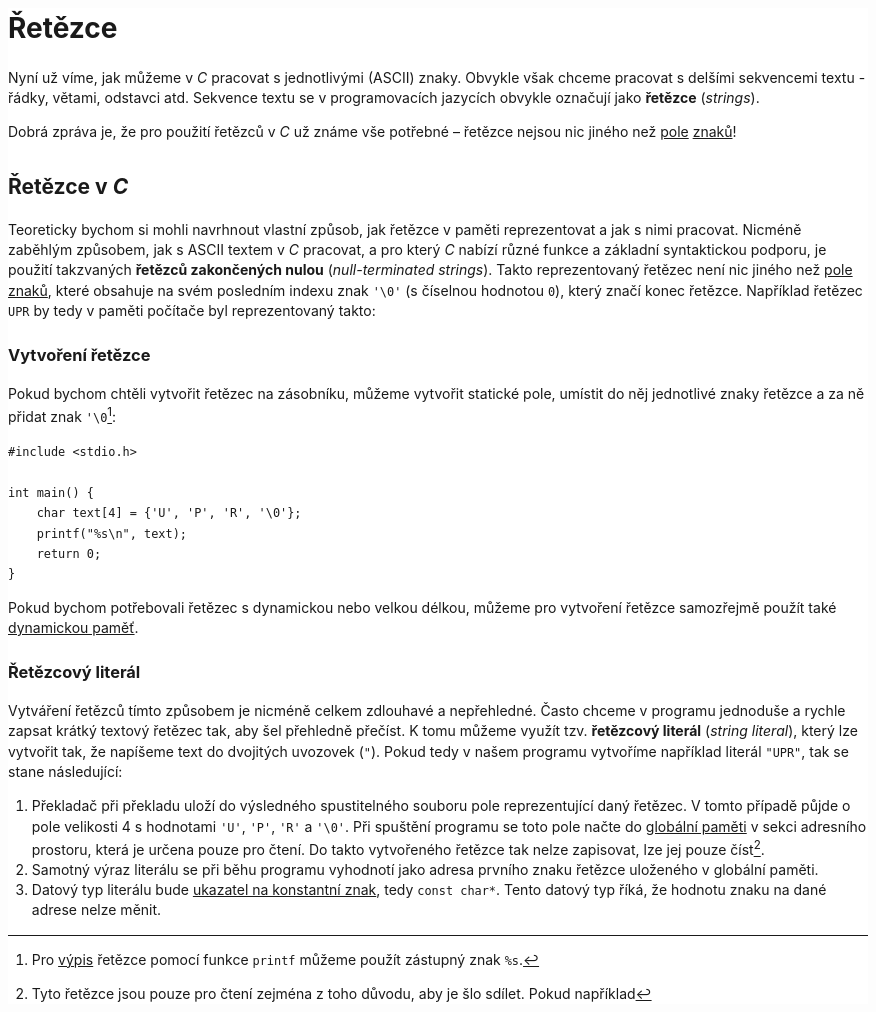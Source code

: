 # Řetězce
Nyní už víme, jak můžeme v *C* pracovat s jednotlivými (ASCII) znaky. Obvykle však chceme pracovat
s delšími sekvencemi textu - řádky, větami, odstavci atd. Sekvence textu se v programovacích jazycích
obvykle označují jako **řetězce** (*strings*).

Dobrá zpráva je, že pro použití řetězců v *C* už
známe vše potřebné – řetězce nejsou nic jiného než [pole](../pole/pole.md) [znaků](znaky.md)!

## Řetězce v *C*
Teoreticky bychom si mohli navrhnout vlastní způsob, jak řetězce v paměti reprezentovat a jak s nimi
pracovat. Nicméně zaběhlým způsobem, jak s ASCII textem v *C* pracovat, a pro který *C* nabízí různé
funkce a základní syntaktickou podporu, je použití takzvaných **řetězců zakončených nulou**
(*null-terminated strings*). Takto reprezentovaný řetězec není nic jiného než [pole](../pole/pole.md)
[znaků](znaky.md), které obsahuje na svém posledním indexu znak `'\0'` (s číselnou hodnotou `0`),
který značí konec řetězce. Například řetězec `UPR` by tedy v paměti počítače byl reprezentovaný takto:
<upr-array array='["U", "P", "R", "\\0"]'></upr-array>

### Vytvoření řetězce
Pokud bychom chtěli vytvořit řetězec na zásobníku, můžeme vytvořit statické pole, umístit do něj
jednotlivé znaky řetězce a za ně přidat znak `'\0`[^1]:
```c,editable,mainbody
#include <stdio.h>

int main() {
    char text[4] = {'U', 'P', 'R', '\0'};
    printf("%s\n", text);
    return 0;
}
```

[^1]: Pro [výpis](vystup.md) řetězce pomocí funkce `printf` můžeme použít zástupný znak `%s`.

Pokud bychom potřebovali řetězec s dynamickou nebo velkou délkou, můžeme pro vytvoření řetězce
samozřejmě použít také [dynamickou paměť](../pole/dynamicke_pole.md).

### Řetězcový literál
Vytváření řetězců tímto způsobem je nicméně celkem zdlouhavé a nepřehledné. Často chceme v programu
jednoduše a rychle zapsat krátký textový řetězec tak, aby šel přehledně přečíst. K tomu můžeme využít
tzv. **řetězcový literál** (*string literal*), který lze vytvořit tak, že napíšeme text do dvojitých
uvozovek (`"`). Pokud tedy v našem programu vytvoříme například literál `"UPR"`, tak se stane následující:
1) Překladač při překladu uloží do výsledného spustitelného souboru pole reprezentující daný řetězec.
V tomto případě půjde o pole velikosti 4 s hodnotami `'U'`, `'P'`, `'R'` a `'\0'`. Při spuštění
programu se toto pole načte do [globální paměti](../prace_s_pameti/globalni_pamet.md) v sekci
adresního prostoru, která je určena pouze pro čtení. Do takto vytvořeného řetězce tak nelze
zapisovat, lze jej pouze číst[^2].
2) Samotný výraz literálu se při běhu programu vyhodnotí jako adresa prvního znaku řetězce
uloženého v globální paměti.
3) Datový typ literálu bude
[ukazatel na konstantní znak](../prace_s_pameti/ukazatele.md#konstantní-ukazatele), tedy
`const char*`. Tento datový typ říká, že hodnotu znaku na dané adrese nelze měnit.


[^2]: Tyto řetězce jsou pouze pro čtení zejména z toho důvodu, aby je šlo sdílet. Pokud například
[^3]: Všimněte si, že tato funkce bere ukazatel na konstantní pole znaků.
[^4]: 1 000 000 000 000
[^5]: Pro porovnávání řetězců se používá [lexikografické uspořádání](https://cs.wikipedia.org/wiki/Lexikografick%C3%A9_uspo%C5%99%C3%A1d%C3%A1n%C3%AD).